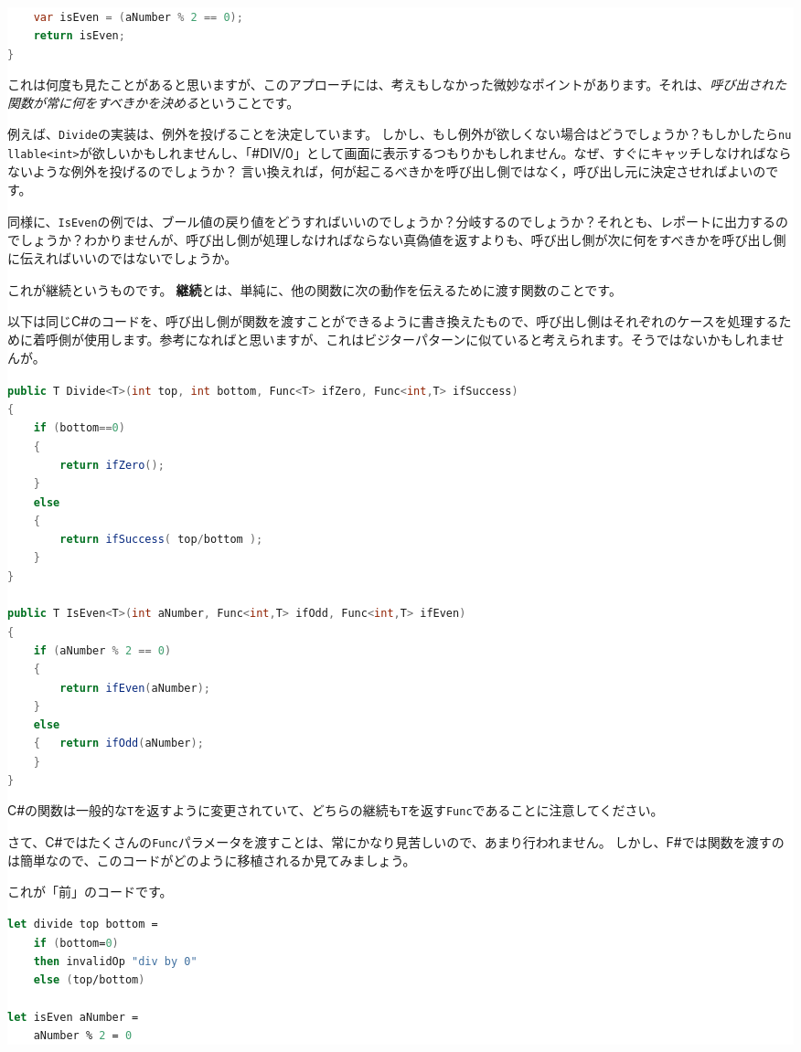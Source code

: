 ```csharp
    var isEven = (aNumber % 2 == 0);
    return isEven;
}
```

これは何度も見たことがあると思いますが、このアプローチには、考えもしなかった微妙なポイントがあります。それは、*呼び出された関数が常に何をすべきかを決める*ということです。

例えば、`Divide`の実装は、例外を投げることを決定しています。 しかし、もし例外が欲しくない場合はどうでしょうか？もしかしたら`nullable<int>`が欲しいかもしれませんし、「#DIV/0」として画面に表示するつもりかもしれません。なぜ、すぐにキャッチしなければならないような例外を投げるのでしょうか？ 言い換えれば，何が起こるべきかを呼び出し側ではなく，呼び出し元に決定させればよいのです。

同様に、`IsEven`の例では、ブール値の戻り値をどうすればいいのでしょうか？分岐するのでしょうか？それとも、レポートに出力するのでしょうか？わかりませんが、呼び出し側が処理しなければならない真偽値を返すよりも、呼び出し側が次に何をすべきかを呼び出し側に伝えればいいのではないでしょうか。

これが継続というものです。 **継続**とは、単純に、他の関数に次の動作を伝えるために渡す関数のことです。

以下は同じC#のコードを、呼び出し側が関数を渡すことができるように書き換えたもので、呼び出し側はそれぞれのケースを処理するために着呼側が使用します。参考になればと思いますが、これはビジターパターンに似ていると考えられます。そうではないかもしれませんが。

```csharp
public T Divide<T>(int top, int bottom, Func<T> ifZero, Func<int,T> ifSuccess)
{
    if (bottom==0)
    {
        return ifZero();
    }
    else
    {
        return ifSuccess( top/bottom );
    }
}

public T IsEven<T>(int aNumber, Func<int,T> ifOdd, Func<int,T> ifEven)
{
    if (aNumber % 2 == 0)
    {
        return ifEven(aNumber);
    }
    else
    {   return ifOdd(aNumber);
    }
}
```

C#の関数は一般的な`T`を返すように変更されていて、どちらの継続も`T`を返す`Func`であることに注意してください。

さて、C#ではたくさんの`Func`パラメータを渡すことは、常にかなり見苦しいので、あまり行われません。 しかし、F#では関数を渡すのは簡単なので、このコードがどのように移植されるか見てみましょう。

これが「前」のコードです。

```fsharp
let divide top bottom =
    if (bottom=0)
    then invalidOp "div by 0"
    else (top/bottom)

let isEven aNumber =
    aNumber % 2 = 0
```
